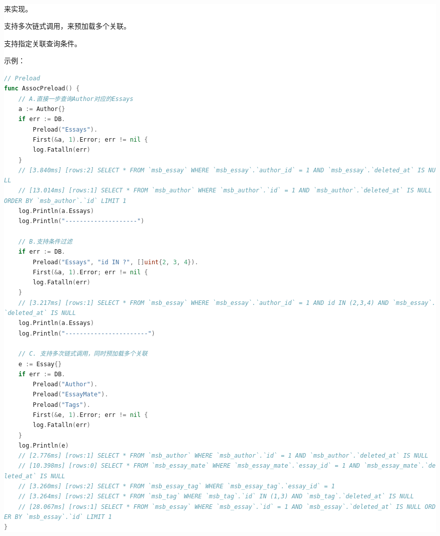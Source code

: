 来实现。

支持多次链式调用，来预加载多个关联。

支持指定关联查询条件。

示例：

```go
// Preload
func AssocPreload() {
	// A.直接一步查询Author对应的Essays
	a := Author{}
	if err := DB.
		Preload("Essays").
		First(&a, 1).Error; err != nil {
		log.Fatalln(err)
	}
	// [3.840ms] [rows:2] SELECT * FROM `msb_essay` WHERE `msb_essay`.`author_id` = 1 AND `msb_essay`.`deleted_at` IS NULL
	// [13.014ms] [rows:1] SELECT * FROM `msb_author` WHERE `msb_author`.`id` = 1 AND `msb_author`.`deleted_at` IS NULL ORDER BY `msb_author`.`id` LIMIT 1
	log.Println(a.Essays)
	log.Println("--------------------")

	// B.支持条件过滤
	if err := DB.
		Preload("Essays", "id IN ?", []uint{2, 3, 4}).
		First(&a, 1).Error; err != nil {
		log.Fatalln(err)
	}
	// [3.217ms] [rows:1] SELECT * FROM `msb_essay` WHERE `msb_essay`.`author_id` = 1 AND id IN (2,3,4) AND `msb_essay`.`deleted_at` IS NULL
	log.Println(a.Essays)
	log.Println("-----------------------")

	// C. 支持多次链式调用，同时预加载多个关联
	e := Essay{}
	if err := DB.
		Preload("Author").
		Preload("EssayMate").
		Preload("Tags").
		First(&e, 1).Error; err != nil {
		log.Fatalln(err)
	}
	log.Println(e)
	// [2.776ms] [rows:1] SELECT * FROM `msb_author` WHERE `msb_author`.`id` = 1 AND `msb_author`.`deleted_at` IS NULL
	// [10.398ms] [rows:0] SELECT * FROM `msb_essay_mate` WHERE `msb_essay_mate`.`essay_id` = 1 AND `msb_essay_mate`.`deleted_at` IS NULL
	// [3.260ms] [rows:2] SELECT * FROM `msb_essay_tag` WHERE `msb_essay_tag`.`essay_id` = 1
	// [3.264ms] [rows:2] SELECT * FROM `msb_tag` WHERE `msb_tag`.`id` IN (1,3) AND `msb_tag`.`deleted_at` IS NULL
	// [28.067ms] [rows:1] SELECT * FROM `msb_essay` WHERE `msb_essay`.`id` = 1 AND `msb_essay`.`deleted_at` IS NULL ORDER BY `msb_essay`.`id` LIMIT 1
}
```
